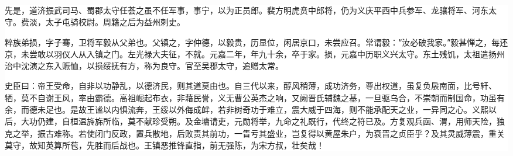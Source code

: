 先是，道济振武司马、蜀郡太守任荟之虽不任军事，事宁，以为正员郎。裴方明虎贲中郎将，仍为义庆平西中兵参军、龙骧将军、河东太守。费淡，太子屯骑校尉。周籍之后为益州刺史。

粹族弟损，字子骞，卫将军毅从父弟也。父镇之，字仲德，以毅贵，历显位，闲居京口，未尝应召。常谓毅：“汝必破我家。”毅甚惮之，每还京，未尝敢以羽仪人从入镇之门。左光禄大夫征，不就。元嘉二年，年九十余，卒于家。损，元嘉中历职义兴太守。东土残饥，太祖遣扬州治中沈演之东入赈恤，以损绥抚有方，称为良守。官至吴郡太守，追赠太常。

史臣曰：帝王受命，自非以功静乱，以德济民，则其道莫由也。自三代以来，醇风稍薄，成功济务，尊出权道，虽复负扆南面，比号轩、牺，莫不自谢王风，率由霸德。高祖崛起布衣，非藉民誉，义无曹公英杰之响，又阙晋氏辅魏之基，一旦驱乌合，不崇朝而制国命，功虽有余，而德未足也。是故王谧以内惧流奔，王绥以外侮成衅，若非树奇功于难立，震大威于四海，则不能承配天之业，一异同之心。义熙以后，大功仍建，自桓温旍旆所临，莫不献珍受朔。及金墉请吏，元勋将举，九命之礼既行，代终之符已及。方复观兵函、渭，用师天险，独克之举，振古难称。若使闭门反政，置兵散地，后败责其前功，一眚亏其盛业，岂复得以黄屋朱户，为衰晋之贞臣乎？及其灵威薄震，重关莫守，故知英算所苞，先胜而后战也。王镇恶推锋直指，前无强陈，为宋方叔，壮矣哉！
